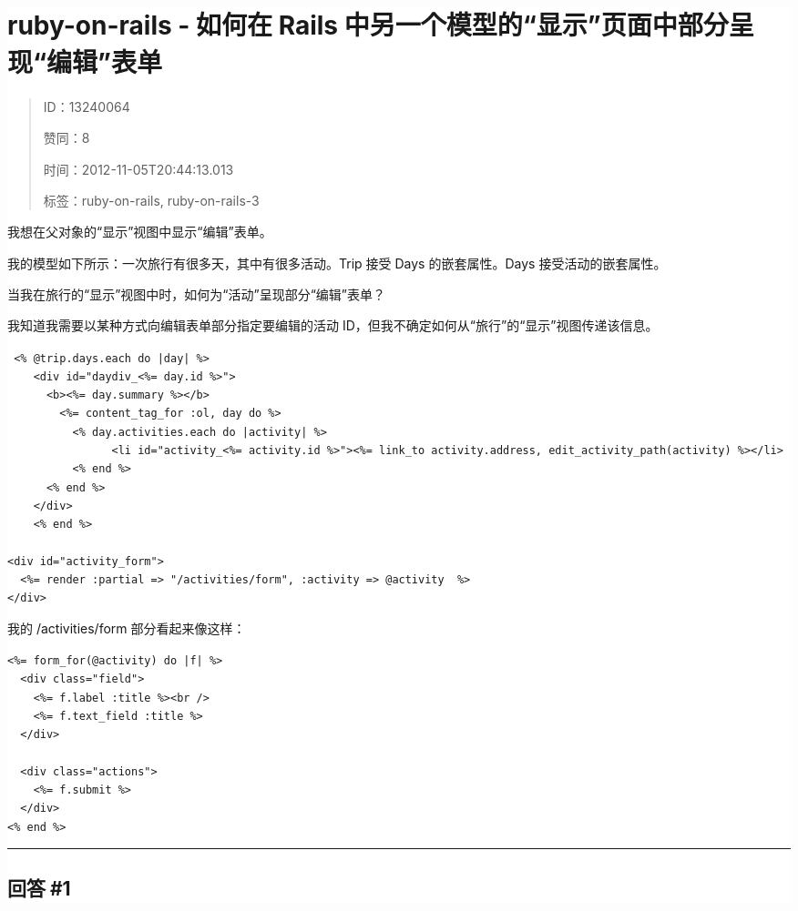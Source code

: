 # ruby-on-rails - 如何在 Rails 中另一个模型的“显示”页面中部分呈现“编辑”表单

> ID：13240064
> 
> 赞同：8
> 
> 时间：2012-11-05T20:44:13.013
> 
> 标签：ruby-on-rails, ruby-on-rails-3

我想在父对象的“显示”视图中显示“编辑”表单。

我的模型如下所示：一次旅行有很多天，其中有很多活动。Trip 接受 Days 的嵌套属性。Days 接受活动的嵌套属性。

当我在旅行的“显示”视图中时，如何为“活动”呈现部分“编辑”表单？

我知道我需要以某种方式向编辑表单部分指定要编辑的活动 ID，但我不确定如何从“旅行”的“显示”视图传递该信息。

```
 <% @trip.days.each do |day| %>
    <div id="daydiv_<%= day.id %>">
      <b><%= day.summary %></b>
        <%= content_tag_for :ol, day do %>
          <% day.activities.each do |activity| %>
                <li id="activity_<%= activity.id %>"><%= link_to activity.address, edit_activity_path(activity) %></li>
          <% end %>
      <% end %>
    </div>
    <% end %>

<div id="activity_form">
  <%= render :partial => "/activities/form", :activity => @activity  %>
</div> 
```

我的 /activities/form 部分看起来像这样：

```
<%= form_for(@activity) do |f| %>
  <div class="field">
    <%= f.label :title %><br />
    <%= f.text_field :title %>
  </div>

  <div class="actions">
    <%= f.submit %>
  </div>
<% end %> 
```

* * *

## 回答 #1
